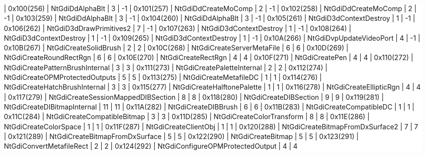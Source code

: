 | 0x100(256) | NtGdiDdAlphaBlt | 3 | -1
| 0x101(257) | NtGdiDdCreateMoComp | 2 | -1
| 0x102(258) | NtGdiDdCreateMoComp | 2 | -1
| 0x103(259) | NtGdiDdAlphaBlt | 3 | -1
| 0x104(260) | NtGdiDdAlphaBlt | 3 | -1
| 0x105(261) | NtGdiD3dContextDestroy | 1 | -1
| 0x106(262) | NtGdiD3dDrawPrimitives2 | 7 | -1
| 0x107(263) | NtGdiD3dContextDestroy | 1 | -1
| 0x108(264) | NtGdiD3dContextDestroy | 1 | -1
| 0x109(265) | NtGdiD3dContextDestroy | 1 | -1
| 0x10A(266) | NtGdiDvpUpdateVideoPort | 4 | -1
| 0x10B(267) | NtGdiCreateSolidBrush | 2 | 2
| 0x10C(268) | NtGdiCreateServerMetaFile | 6 | 6
| 0x10D(269) | NtGdiCreateRoundRectRgn | 6 | 6
| 0x10E(270) | NtGdiCreateRectRgn | 4 | 4
| 0x10F(271) | NtGdiCreatePen | 4 | 4
| 0x110(272) | NtGdiCreatePatternBrushInternal | 3 | 3
| 0x111(273) | NtGdiCreatePaletteInternal | 2 | 2
| 0x112(274) | NtGdiCreateOPMProtectedOutputs | 5 | 5
| 0x113(275) | NtGdiCreateMetafileDC | 1 | 1
| 0x114(276) | NtGdiCreateHatchBrushInternal | 3 | 3
| 0x115(277) | NtGdiCreateHalftonePalette | 1 | 1
| 0x116(278) | NtGdiCreateEllipticRgn | 4 | 4
| 0x117(279) | NtGdiCreateSessionMappedDIBSection | 8 | 8
| 0x118(280) | NtGdiCreateDIBSection | 9 | 9
| 0x119(281) | NtGdiCreateDIBitmapInternal | 11 | 11
| 0x11A(282) | NtGdiCreateDIBBrush | 6 | 6
| 0x11B(283) | NtGdiCreateCompatibleDC | 1 | 1
| 0x11C(284) | NtGdiCreateCompatibleBitmap | 3 | 3
| 0x11D(285) | NtGdiCreateColorTransform | 8 | 8
| 0x11E(286) | NtGdiCreateColorSpace | 1 | 1
| 0x11F(287) | NtGdiCreateClientObj | 1 | 1
| 0x120(288) | NtGdiCreateBitmapFromDxSurface2 | 7 | 7
| 0x121(289) | NtGdiCreateBitmapFromDxSurface | 5 | 5
| 0x122(290) | NtGdiCreateBitmap | 5 | 5
| 0x123(291) | NtGdiConvertMetafileRect | 2 | 2
| 0x124(292) | NtGdiConfigureOPMProtectedOutput | 4 | 4